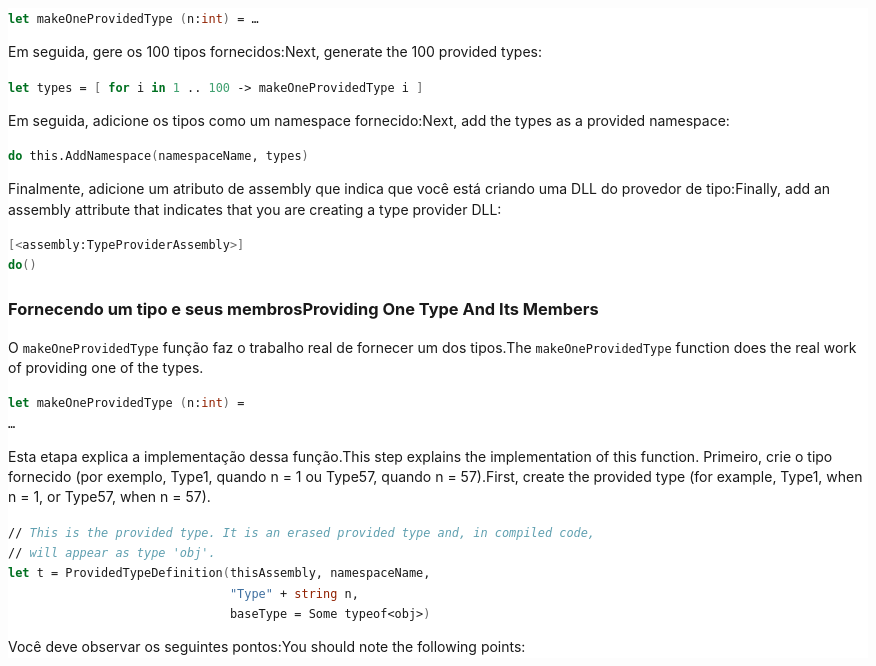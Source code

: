 ```fsharp
let makeOneProvidedType (n:int) = …
```

<span data-ttu-id="bb36b-167">Em seguida, gere os 100 tipos fornecidos:</span><span class="sxs-lookup"><span data-stu-id="bb36b-167">Next, generate the 100 provided types:</span></span>

```fsharp
let types = [ for i in 1 .. 100 -> makeOneProvidedType i ]
```

<span data-ttu-id="bb36b-168">Em seguida, adicione os tipos como um namespace fornecido:</span><span class="sxs-lookup"><span data-stu-id="bb36b-168">Next, add the types as a provided namespace:</span></span>

```fsharp
do this.AddNamespace(namespaceName, types)
```

<span data-ttu-id="bb36b-169">Finalmente, adicione um atributo de assembly que indica que você está criando uma DLL do provedor de tipo:</span><span class="sxs-lookup"><span data-stu-id="bb36b-169">Finally, add an assembly attribute that indicates that you are creating a type provider DLL:</span></span>

```fsharp
[<assembly:TypeProviderAssembly>] 
do()
```

### <a name="providing-one-type-and-its-members"></a><span data-ttu-id="bb36b-170">Fornecendo um tipo e seus membros</span><span class="sxs-lookup"><span data-stu-id="bb36b-170">Providing One Type And Its Members</span></span>

<span data-ttu-id="bb36b-171">O `makeOneProvidedType` função faz o trabalho real de fornecer um dos tipos.</span><span class="sxs-lookup"><span data-stu-id="bb36b-171">The `makeOneProvidedType` function does the real work of providing one of the types.</span></span>

```fsharp
let makeOneProvidedType (n:int) = 
…
```

<span data-ttu-id="bb36b-172">Esta etapa explica a implementação dessa função.</span><span class="sxs-lookup"><span data-stu-id="bb36b-172">This step explains the implementation of this function.</span></span> <span data-ttu-id="bb36b-173">Primeiro, crie o tipo fornecido (por exemplo, Type1, quando n = 1 ou Type57, quando n = 57).</span><span class="sxs-lookup"><span data-stu-id="bb36b-173">First, create the provided type (for example, Type1, when n = 1, or Type57, when n = 57).</span></span>

```fsharp
// This is the provided type. It is an erased provided type and, in compiled code, 
// will appear as type 'obj'.
let t = ProvidedTypeDefinition(thisAssembly, namespaceName,
                               "Type" + string n,
                               baseType = Some typeof<obj>)
```

<span data-ttu-id="bb36b-174">Você deve observar os seguintes pontos:</span><span class="sxs-lookup"><span data-stu-id="bb36b-174">You should note the following points:</span></span>
